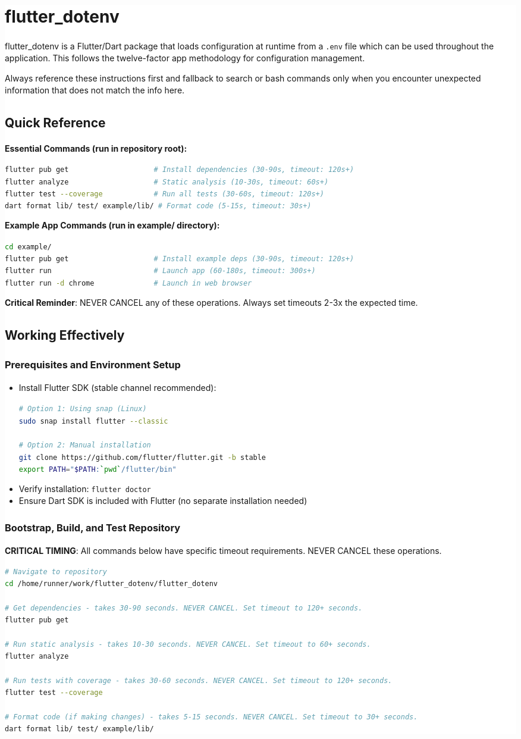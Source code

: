 # flutter_dotenv

flutter_dotenv is a Flutter/Dart package that loads configuration at runtime from a `.env` file which can be used throughout the application. This follows the twelve-factor app methodology for configuration management.

Always reference these instructions first and fallback to search or bash commands only when you encounter unexpected information that does not match the info here.

## Quick Reference

**Essential Commands (run in repository root):**
```bash
flutter pub get                    # Install dependencies (30-90s, timeout: 120s+)
flutter analyze                    # Static analysis (10-30s, timeout: 60s+) 
flutter test --coverage            # Run all tests (30-60s, timeout: 120s+)
dart format lib/ test/ example/lib/ # Format code (5-15s, timeout: 30s+)
```

**Example App Commands (run in example/ directory):**
```bash
cd example/
flutter pub get                    # Install example deps (30-90s, timeout: 120s+)
flutter run                        # Launch app (60-180s, timeout: 300s+)
flutter run -d chrome              # Launch in web browser
```

**Critical Reminder**: NEVER CANCEL any of these operations. Always set timeouts 2-3x the expected time.

## Working Effectively

### Prerequisites and Environment Setup
- Install Flutter SDK (stable channel recommended):
  ```bash
  # Option 1: Using snap (Linux)
  sudo snap install flutter --classic
  
  # Option 2: Manual installation
  git clone https://github.com/flutter/flutter.git -b stable
  export PATH="$PATH:`pwd`/flutter/bin"
  ```
- Verify installation: `flutter doctor`
- Ensure Dart SDK is included with Flutter (no separate installation needed)

### Bootstrap, Build, and Test Repository
**CRITICAL TIMING**: All commands below have specific timeout requirements. NEVER CANCEL these operations.

```bash
# Navigate to repository
cd /home/runner/work/flutter_dotenv/flutter_dotenv

# Get dependencies - takes 30-90 seconds. NEVER CANCEL. Set timeout to 120+ seconds.
flutter pub get

# Run static analysis - takes 10-30 seconds. NEVER CANCEL. Set timeout to 60+ seconds.
flutter analyze

# Run tests with coverage - takes 30-60 seconds. NEVER CANCEL. Set timeout to 120+ seconds.
flutter test --coverage

# Format code (if making changes) - takes 5-15 seconds. NEVER CANCEL. Set timeout to 30+ seconds.
dart format lib/ test/ example/lib/
```